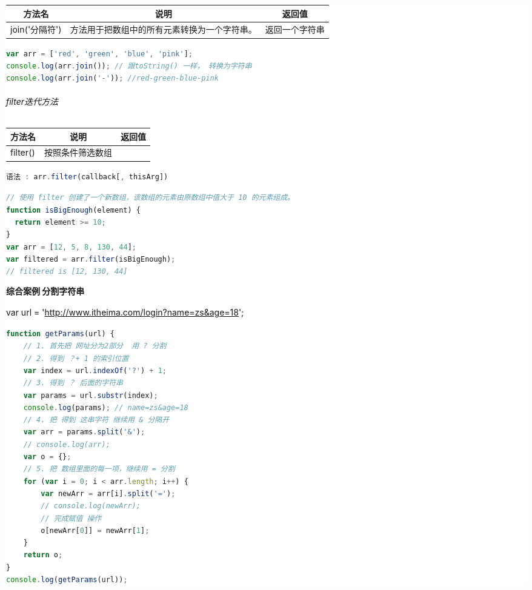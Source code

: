 | 方法名         | 说明                                         | 返回值         |
| -------------- | -------------------------------------------- | -------------- |
| join('分隔符') | 方法用于把数组中的所有元素转换为一个字符串。 | 返回一个字符串 |

```js
var arr = ['red', 'green', 'blue', 'pink'];
console.log(arr.join()); // 跟toString() 一样， 转换为字符串
console.log(arr.join('-')); //red-green-blue-pink
```



###### filter迭代方法

| 方法名   | 说明             | 返回值 |
| -------- | ---------------- | ------ |
| filter() | 按照条件筛选数组 |        |

```js
语法 : arr.filter(callback[, thisArg])
```

```js
// 使用 filter 创建了一个新数组，该数组的元素由原数组中值大于 10 的元素组成。
function isBigEnough(element) {
  return element >= 10;
}
var arr = [12, 5, 8, 130, 44];
var filtered = arr.filter(isBigEnough);
// filtered is [12, 130, 44]
```



**综合案例 分割字符串**

var url = 'http://www.itheima.com/login?name=zs&age=18';

```js
function getParams(url) {
    // 1. 首先把 网址分为2部分  用 ? 分割
    // 2. 得到 ？+ 1 的索引位置
    var index = url.indexOf('?') + 1;
    // 3. 得到 ？ 后面的字符串
    var params = url.substr(index);
    console.log(params); // name=zs&age=18
    // 4. 把 得到 这串字符 继续用 & 分隔开
    var arr = params.split('&');
    // console.log(arr);
    var o = {};
    // 5. 把 数组里面的每一项，继续用 = 分割
    for (var i = 0; i < arr.length; i++) {
        var newArr = arr[i].split('=');
        // console.log(newArr);
        // 完成赋值 操作
        o[newArr[0]] = newArr[1];
    }
    return o;
}
console.log(getParams(url));
```
